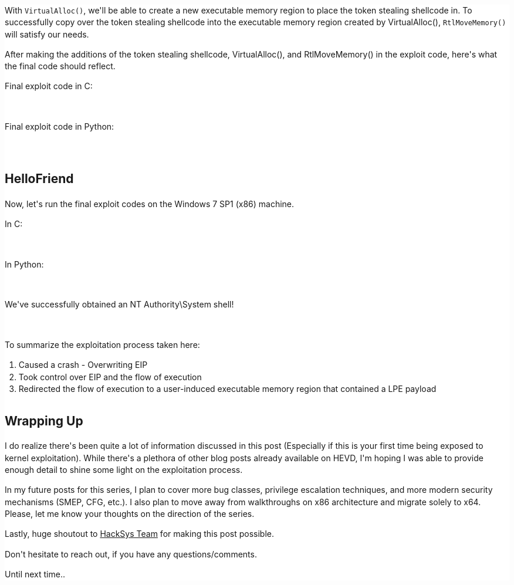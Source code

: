 With `VirtualAlloc()`, we'll be able to create a new executable memory region to place the token stealing shellcode in. To successfully copy over the token stealing shellcode into the executable memory region created by VirtualAlloc(), `RtlMoveMemory()` will satisfy our needs.

After making the additions of the token stealing shellcode, VirtualAlloc(), and RtlMoveMemory() in the exploit code, here's what the final code should reflect.

Final exploit code in C:

<img src="{{ site.url }}{{ site.baseurl }}/images/hevd-pt2/exploit-final-c.png" alt="">

Final exploit code in Python:

<img src="{{ site.url }}{{ site.baseurl }}/images/hevd-pt2/exploit-final-py.png" alt="">

HelloFriend
---
Now, let's run the final exploit codes on the Windows 7 SP1 (x86) machine.

In C:

<img src="{{ site.url }}{{ site.baseurl }}/images/hevd-pt2/system-c.gif" alt="">

In Python:

<img src="{{ site.url }}{{ site.baseurl }}/images/hevd-pt2/system-py.gif" alt="">

We've successfully obtained an NT Authority\System shell!

<img src="{{ site.url }}{{ site.baseurl }}/images/hevd-pt2/happy-dance.gif" alt="">

To summarize the exploitation process taken here:
1. Caused a crash - Overwriting EIP
2. Took control over EIP and the flow of execution
3. Redirected the flow of execution to a user-induced executable memory region that contained a LPE payload

Wrapping Up
---
I do realize there's been quite a lot of information discussed in this post (Especially if this is your first time being exposed to kernel exploitation). While there's a plethora of other blog posts already available on HEVD, I'm hoping I was able to provide enough detail to shine some light on the exploitation process.

In my future posts for this series, I plan to cover more bug classes, privilege escalation techniques, and more modern security mechanisms (SMEP, CFG, etc.). I also plan to move away from walkthroughs on x86 architecture and migrate solely to x64. Please, let me know your thoughts on the direction of the series.

Lastly, huge shoutout to [HackSys Team](https://twitter.com/hacksysteam?lang=en) for making this post possible.

Don't hesitate to reach out, if you have any questions/comments.

Until next time..